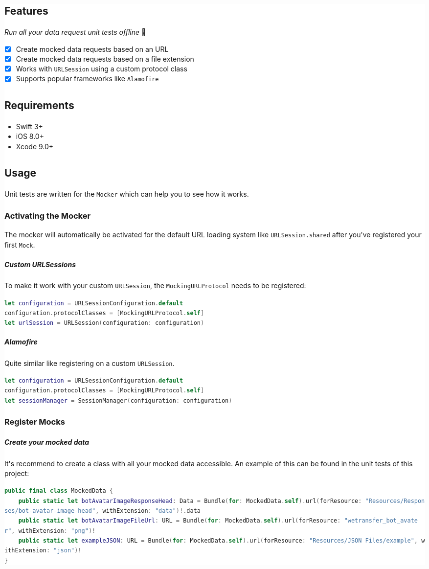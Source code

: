 ## Features
_Run all your data request unit tests offline_ 🎉

- [x] Create mocked data requests based on an URL
- [x] Create mocked data requests based on a file extension
- [x] Works with `URLSession` using a custom protocol class
- [x] Supports popular frameworks like `Alamofire`

## Requirements
- Swift 3+
- iOS 8.0+
- Xcode 9.0+

## Usage

Unit tests are written for the `Mocker` which can help you to see how it works.

### Activating the Mocker
The mocker will automatically be activated for the default URL loading system like `URLSession.shared` after you've registered your first `Mock`. 

##### Custom URLSessions
To make it work with your custom `URLSession`, the `MockingURLProtocol` needs to be registered:

```swift
let configuration = URLSessionConfiguration.default
configuration.protocolClasses = [MockingURLProtocol.self]
let urlSession = URLSession(configuration: configuration)
```

##### Alamofire
Quite similar like registering on a custom `URLSession`.

```swift
let configuration = URLSessionConfiguration.default
configuration.protocolClasses = [MockingURLProtocol.self]
let sessionManager = SessionManager(configuration: configuration)
```

### Register Mocks
##### Create your mocked data
It's recommend to create a class with all your mocked data accessible. An example of this can be found in the unit tests of this project:

```swift
public final class MockedData {
    public static let botAvatarImageResponseHead: Data = Bundle(for: MockedData.self).url(forResource: "Resources/Responses/bot-avatar-image-head", withExtension: "data")!.data
    public static let botAvatarImageFileUrl: URL = Bundle(for: MockedData.self).url(forResource: "wetransfer_bot_avater", withExtension: "png")!
    public static let exampleJSON: URL = Bundle(for: MockedData.self).url(forResource: "Resources/JSON Files/example", withExtension: "json")!
}
```
